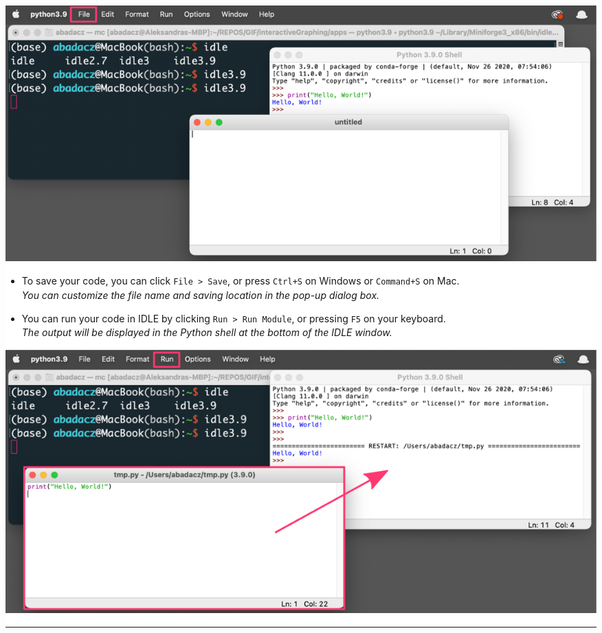 ![02_python-idle.png](assets/images/02_python-idle.png)

* To save your code, you can click `File > Save`, or press `Ctrl+S` on Windows or `Command+S` on Mac. <br>
<i>You can customize the file name and saving location in the pop-up dialog box.</i>

* You can run your code in IDLE by clicking `Run > Run Module`, or pressing `F5` on your keyboard. <br>
<i>The output will be displayed in the Python shell at the bottom of the IDLE window.</i>

![02_python-idle2.png](assets/images/02_python-idle2.png)

---
